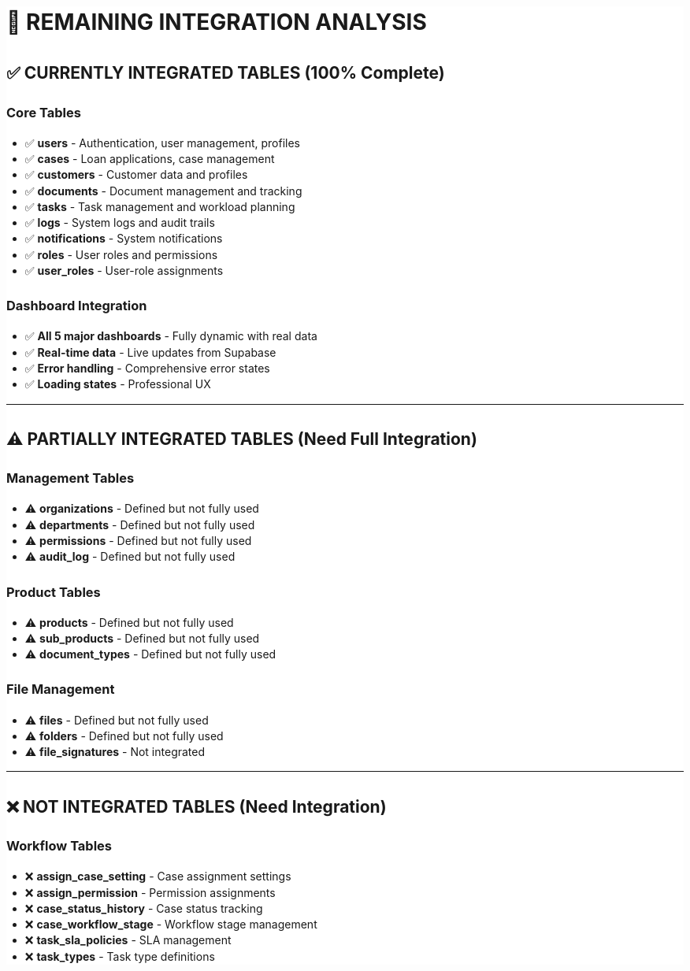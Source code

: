 # 🎯 **REMAINING INTEGRATION ANALYSIS**

## ✅ **CURRENTLY INTEGRATED TABLES (100% Complete)**

### **Core Tables**
- ✅ **users** - Authentication, user management, profiles
- ✅ **cases** - Loan applications, case management
- ✅ **customers** - Customer data and profiles
- ✅ **documents** - Document management and tracking
- ✅ **tasks** - Task management and workload planning
- ✅ **logs** - System logs and audit trails
- ✅ **notifications** - System notifications
- ✅ **roles** - User roles and permissions
- ✅ **user_roles** - User-role assignments

### **Dashboard Integration**
- ✅ **All 5 major dashboards** - Fully dynamic with real data
- ✅ **Real-time data** - Live updates from Supabase
- ✅ **Error handling** - Comprehensive error states
- ✅ **Loading states** - Professional UX

---

## ⚠️ **PARTIALLY INTEGRATED TABLES (Need Full Integration)**

### **Management Tables**
- ⚠️ **organizations** - Defined but not fully used
- ⚠️ **departments** - Defined but not fully used
- ⚠️ **permissions** - Defined but not fully used
- ⚠️ **audit_log** - Defined but not fully used

### **Product Tables**
- ⚠️ **products** - Defined but not fully used
- ⚠️ **sub_products** - Defined but not fully used
- ⚠️ **document_types** - Defined but not fully used

### **File Management**
- ⚠️ **files** - Defined but not fully used
- ⚠️ **folders** - Defined but not fully used
- ⚠️ **file_signatures** - Not integrated

---

## ❌ **NOT INTEGRATED TABLES (Need Integration)**

### **Workflow Tables**
- ❌ **assign_case_setting** - Case assignment settings
- ❌ **assign_permission** - Permission assignments
- ❌ **case_status_history** - Case status tracking
- ❌ **case_workflow_stage** - Workflow stage management
- ❌ **task_sla_policies** - SLA management
- ❌ **task_types** - Task type definitions
